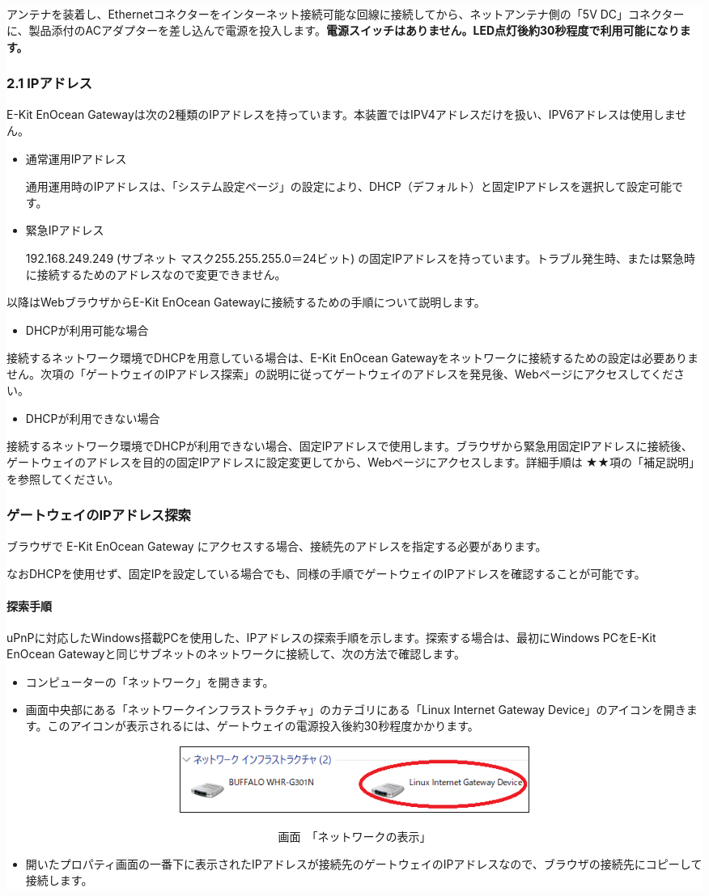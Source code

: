 アンテナを装着し、Ethernetコネクターをインターネット接続可能な回線に接続してから、ネットアンテナ側の「5V DC」コネクターに、製品添付のACアダプターを差し込んで電源を投入します。**電源スイッチはありません。LED点灯後約30秒程度で利用可能になります。**

### 2.1 IPアドレス
E-Kit EnOcean Gatewayは次の2種類のIPアドレスを持っています。本装置ではIPV4アドレスだけを扱い、IPV6アドレスは使用しません。

- 通常運用IPアドレス

    通用運用時のIPアドレスは、「システム設定ページ」の設定により、DHCP（デフォルト）と固定IPアドレスを選択して設定可能です。

- 緊急IPアドレス

    192.168.249.249 (サブネット マスク255.255.255.0＝24ビット) の固定IPアドレスを持っています。トラブル発生時、または緊急時に接続するためのアドレスなので変更できません。

以降はWebブラウザからE-Kit EnOcean Gatewayに接続するための手順について説明します。

- DHCPが利用可能な場合

接続するネットワーク環境でDHCPを用意している場合は、E-Kit EnOcean Gatewayをネットワークに接続するための設定は必要ありません。次項の「ゲートウェイのIPアドレス探索」の説明に従ってゲートウェイのアドレスを発見後、Webページにアクセスしてください。

- DHCPが利用できない場合

接続するネットワーク環境でDHCPが利用できない場合、固定IPアドレスで使用します。ブラウザから緊急用固定IPアドレスに接続後、ゲートウェイのアドレスを目的の固定IPアドレスに設定変更してから、Webページにアクセスします。詳細手順は ★★項の「補足説明」を参照してください。

### ゲートウェイのIPアドレス探索

ブラウザで E-Kit EnOcean Gateway にアクセスする場合、接続先のアドレスを指定する必要があります。

なおDHCPを使用せず、固定IPを設定している場合でも、同様の手順でゲートウェイのIPアドレスを確認することが可能です。
 
#### 探索手順
uPnPに対応したWindows搭載PCを使用した、IPアドレスの探索手順を示します。探索する場合は、最初にWindows PCをE-Kit EnOcean Gatewayと同じサブネットのネットワークに接続して、次の方法で確認します。
- コンピューターの「ネットワーク」を開きます。

- 画面中央部にある「ネットワークインフラストラクチャ」のカテゴリにある「Linux Internet Gateway Device」のアイコンを開きます。このアイコンが表示されるには、ゲートウェイの電源投入後約30秒程度かかります。

<div style="text-align: center;">

<img src="img/linux-devP.png" alt="ネットワークの表示" width="50%" border="1"/>

画面　「ネットワークの表示」
</div>

- 開いたプロパティ画面の一番下に表示されたIPアドレスが接続先のゲートウェイのIPアドレスなので、ブラウザの接続先にコピーして接続します。

<div style="text-align: center;">